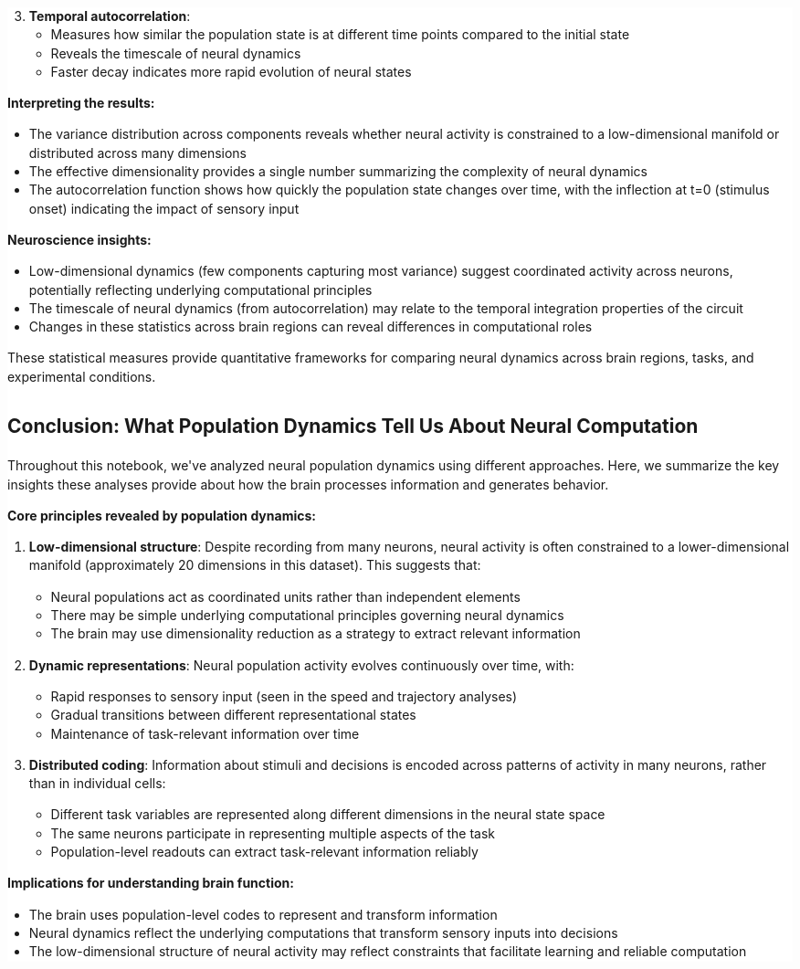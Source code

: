 3. **Temporal autocorrelation**:
   - Measures how similar the population state is at different time points compared to the initial state
   - Reveals the timescale of neural dynamics
   - Faster decay indicates more rapid evolution of neural states

**Interpreting the results:**
- The variance distribution across components reveals whether neural activity is constrained to a low-dimensional manifold or distributed across many dimensions
- The effective dimensionality provides a single number summarizing the complexity of neural dynamics
- The autocorrelation function shows how quickly the population state changes over time, with the inflection at t=0 (stimulus onset) indicating the impact of sensory input

**Neuroscience insights:**
- Low-dimensional dynamics (few components capturing most variance) suggest coordinated activity across neurons, potentially reflecting underlying computational principles
- The timescale of neural dynamics (from autocorrelation) may relate to the temporal integration properties of the circuit
- Changes in these statistics across brain regions can reveal differences in computational roles

These statistical measures provide quantitative frameworks for comparing neural dynamics across brain regions, tasks, and experimental conditions.

## Conclusion: What Population Dynamics Tell Us About Neural Computation

Throughout this notebook, we've analyzed neural population dynamics using different approaches. Here, we summarize the key insights these analyses provide about how the brain processes information and generates behavior.

**Core principles revealed by population dynamics:**

1. **Low-dimensional structure**: Despite recording from many neurons, neural activity is often constrained to a lower-dimensional manifold (approximately 20 dimensions in this dataset). This suggests that:
   - Neural populations act as coordinated units rather than independent elements
   - There may be simple underlying computational principles governing neural dynamics
   - The brain may use dimensionality reduction as a strategy to extract relevant information

2. **Dynamic representations**: Neural population activity evolves continuously over time, with:
   - Rapid responses to sensory input (seen in the speed and trajectory analyses)
   - Gradual transitions between different representational states
   - Maintenance of task-relevant information over time

3. **Distributed coding**: Information about stimuli and decisions is encoded across patterns of activity in many neurons, rather than in individual cells:
   - Different task variables are represented along different dimensions in the neural state space
   - The same neurons participate in representing multiple aspects of the task
   - Population-level readouts can extract task-relevant information reliably

**Implications for understanding brain function:**
- The brain uses population-level codes to represent and transform information
- Neural dynamics reflect the underlying computations that transform sensory inputs into decisions
- The low-dimensional structure of neural activity may reflect constraints that facilitate learning and reliable computation
